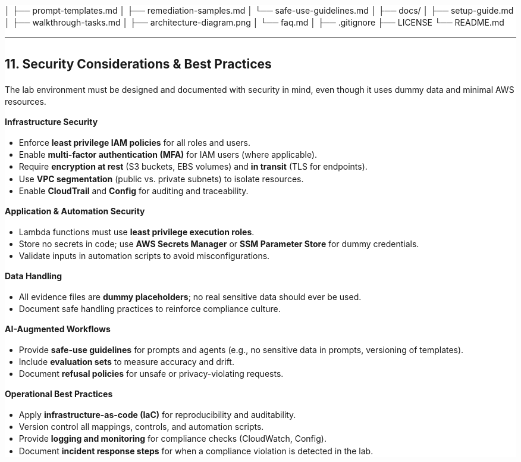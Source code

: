 │   ├── prompt-templates.md
│   ├── remediation-samples.md
│   └── safe-use-guidelines.md
│
├── docs/
│   ├── setup-guide.md
│   ├── walkthrough-tasks.md
│   ├── architecture-diagram.png
│   └── faq.md
│
├── .gitignore
├── LICENSE
└── README.md

---

## 11. Security Considerations & Best Practices

The lab environment must be designed and documented with security in mind, even though it uses dummy data and minimal AWS resources.  

**Infrastructure Security**
- Enforce **least privilege IAM policies** for all roles and users.  
- Enable **multi-factor authentication (MFA)** for IAM users (where applicable).  
- Require **encryption at rest** (S3 buckets, EBS volumes) and **in transit** (TLS for endpoints).  
- Use **VPC segmentation** (public vs. private subnets) to isolate resources.  
- Enable **CloudTrail** and **Config** for auditing and traceability.  

**Application & Automation Security**
- Lambda functions must use **least privilege execution roles**.  
- Store no secrets in code; use **AWS Secrets Manager** or **SSM Parameter Store** for dummy credentials.  
- Validate inputs in automation scripts to avoid misconfigurations.  

**Data Handling**
- All evidence files are **dummy placeholders**; no real sensitive data should ever be used.  
- Document safe handling practices to reinforce compliance culture.  

**AI-Augmented Workflows**
- Provide **safe-use guidelines** for prompts and agents (e.g., no sensitive data in prompts, versioning of templates).  
- Include **evaluation sets** to measure accuracy and drift.  
- Document **refusal policies** for unsafe or privacy-violating requests.

**Operational Best Practices**

- Apply **infrastructure-as-code (IaC)** for reproducibility and auditability.
- Version control all mappings, controls, and automation scripts.
- Provide **logging and monitoring** for compliance checks (CloudWatch, Config).
- Document **incident response steps** for when a compliance violation is detected in the lab.
